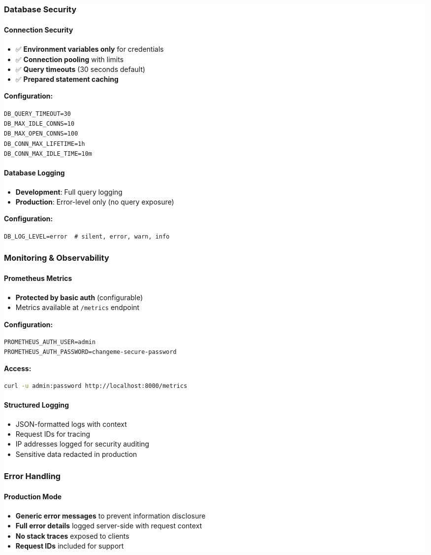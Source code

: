 ### Database Security

#### Connection Security
- ✅ **Environment variables only** for credentials
- ✅ **Connection pooling** with limits
- ✅ **Query timeouts** (30 seconds default)
- ✅ **Prepared statement caching**

**Configuration:**
```env
DB_QUERY_TIMEOUT=30
DB_MAX_IDLE_CONNS=10
DB_MAX_OPEN_CONNS=100
DB_CONN_MAX_LIFETIME=1h
DB_CONN_MAX_IDLE_TIME=10m
```

#### Database Logging
- **Development**: Full query logging
- **Production**: Error-level only (no query exposure)

**Configuration:**
```env
DB_LOG_LEVEL=error  # silent, error, warn, info
```

### Monitoring & Observability

#### Prometheus Metrics
- **Protected by basic auth** (configurable)
- Metrics available at `/metrics` endpoint

**Configuration:**
```env
PROMETHEUS_AUTH_USER=admin
PROMETHEUS_AUTH_PASSWORD=changeme-secure-password
```

**Access:**
```bash
curl -u admin:password http://localhost:8000/metrics
```

#### Structured Logging
- JSON-formatted logs with context
- Request IDs for tracing
- IP addresses logged for security auditing
- Sensitive data redacted in production

### Error Handling

#### Production Mode
- **Generic error messages** to prevent information disclosure
- **Full error details** logged server-side with request context
- **No stack traces** exposed to clients
- **Request IDs** included for support
